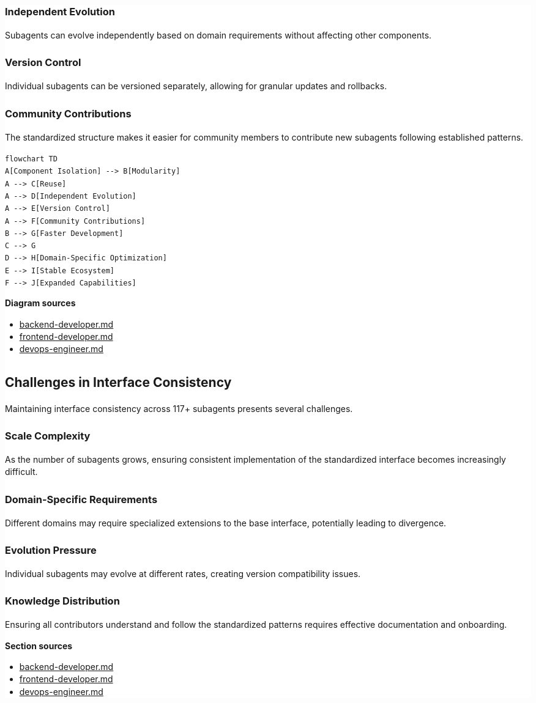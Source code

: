 ### Independent Evolution
Subagents can evolve independently based on domain requirements without affecting other components.

### Version Control
Individual subagents can be versioned separately, allowing for granular updates and rollbacks.

### Community Contributions
The standardized structure makes it easier for community members to contribute new subagents following established patterns.

```mermaid
flowchart TD
A[Component Isolation] --> B[Modularity]
A --> C[Reuse]
A --> D[Independent Evolution]
A --> E[Version Control]
A --> F[Community Contributions]
B --> G[Faster Development]
C --> G
D --> H[Domain-Specific Optimization]
E --> I[Stable Ecosystem]
F --> J[Expanded Capabilities]
```

**Diagram sources**
- [backend-developer.md](file://backend-developer.md#L1-L10)
- [frontend-developer.md](file://frontend-developer.md#L1-L10)
- [devops-engineer.md](file://devops-engineer.md#L1-L10)

## Challenges in Interface Consistency
Maintaining interface consistency across 117+ subagents presents several challenges.

### Scale Complexity
As the number of subagents grows, ensuring consistent implementation of the standardized interface becomes increasingly difficult.

### Domain-Specific Requirements
Different domains may require specialized extensions to the base interface, potentially leading to divergence.

### Evolution Pressure
Individual subagents may evolve at different rates, creating version compatibility issues.

### Knowledge Distribution
Ensuring all contributors understand and follow the standardized patterns requires effective documentation and onboarding.

**Section sources**
- [backend-developer.md](file://backend-developer.md#L1-L10)
- [frontend-developer.md](file://frontend-developer.md#L1-L10)
- [devops-engineer.md](file://devops-engineer.md#L1-L10)
